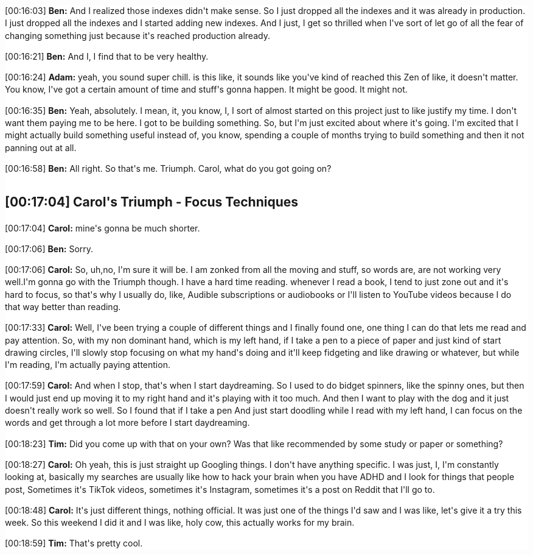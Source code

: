 [00:16:03] **Ben:** And I realized those indexes didn't make sense. So I just dropped all the indexes and it was already in production. I just dropped all the indexes and I started adding new indexes. And I just, I get so thrilled when I've sort of let go of all the fear of changing something just because it's reached production already.

[00:16:21] **Ben:** And I, I find that to be very healthy.

[00:16:24] **Adam:** yeah, you sound super chill. is this like, it sounds like you've kind of reached this Zen of like, it doesn't matter. You know, I've got a certain amount of time and stuff's gonna happen. It might be good. It might not.

[00:16:35] **Ben:** Yeah, absolutely. I mean, it, you know, I, I sort of almost started on this project just to like justify my time. I don't want them paying me to be here. I got to be building something. So, but I'm just excited about where it's going. I'm excited that I might actually build something useful instead of, you know, spending a couple of months trying to build something and then it not panning out at all.

[00:16:58] **Ben:** All right. So that's me. Triumph. Carol, what do you got going on?

## [00:17:04] Carol's Triumph - Focus Techniques

[00:17:04] **Carol:** mine's gonna be much shorter.

[00:17:06] **Ben:** Sorry.

[00:17:06] **Carol:** So, uh,no, I'm sure it will be. I am zonked from all the moving and stuff, so words are, are not working very well.I'm gonna go with the Triumph though. I have a hard time reading. whenever I read a book, I tend to just zone out and it's hard to focus, so that's why I usually do, like, Audible subscriptions or audiobooks or I'll listen to YouTube videos because I do that way better than reading.

[00:17:33] **Carol:** Well, I've been trying a couple of different things and I finally found one, one thing I can do that lets me read and pay attention. So, with my non dominant hand, which is my left hand, if I take a pen to a piece of paper and just kind of start drawing circles, I'll slowly stop focusing on what my hand's doing and it'll keep fidgeting and like drawing or whatever, but while I'm reading, I'm actually paying attention.

[00:17:59] **Carol:** And when I stop, that's when I start daydreaming. So I used to do bidget spinners, like the spinny ones, but then I would just end up moving it to my right hand and it's playing with it too much. And then I want to play with the dog and it just doesn't really work so well. So I found that if I take a pen And just start doodling while I read with my left hand, I can focus on the words and get through a lot more before I start daydreaming.

[00:18:23] **Tim:** Did you come up with that on your own? Was that like recommended by some study or paper or something?

[00:18:27] **Carol:** Oh yeah, this is just straight up Googling things. I don't have anything specific. I was just, I, I'm constantly looking at, basically my searches are usually like how to hack your brain when you have ADHD and I look for things that people post, Sometimes it's TikTok videos, sometimes it's Instagram, sometimes it's a post on Reddit that I'll go to.

[00:18:48] **Carol:** It's just different things, nothing official. It was just one of the things I'd saw and I was like, let's give it a try this week. So this weekend I did it and I was like, holy cow, this actually works for my brain.

[00:18:59] **Tim:** That's pretty cool.


[working-code]: https://workingcode.dev/
[working-code-discord]: https://workingcode.dev/discord/
[working-code-instagram]: https://www.instagram.com/workingcodepod/
[working-code-patreon]: https://www.patreon.com/workingcodepod
[working-code-twitter]: https://twitter.com/WorkingCodePod
[github]: https://github.com/WorkingCodePod/workingcode/blob/main/src/episodes/178-upgrading-from-node-010.md